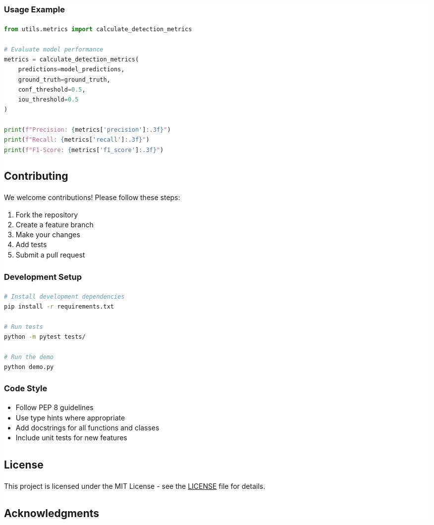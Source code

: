 ### Usage Example
```python
from utils.metrics import calculate_detection_metrics

# Evaluate model performance
metrics = calculate_detection_metrics(
    predictions=model_predictions,
    ground_truth=ground_truth,
    conf_threshold=0.5,
    iou_threshold=0.5
)

print(f"Precision: {metrics['precision']:.3f}")
print(f"Recall: {metrics['recall']:.3f}")
print(f"F1-Score: {metrics['f1_score']:.3f}")
```

## Contributing

We welcome contributions! Please follow these steps:

1. Fork the repository
2. Create a feature branch
3. Make your changes
4. Add tests
5. Submit a pull request

### Development Setup

```bash
# Install development dependencies
pip install -r requirements.txt

# Run tests
python -m pytest tests/

# Run the demo
python demo.py
```

### Code Style
- Follow PEP 8 guidelines
- Use type hints where appropriate
- Add docstrings for all functions and classes
- Include unit tests for new features

## License

This project is licensed under the MIT License - see the [LICENSE](LICENSE) file for details.

## Acknowledgments
